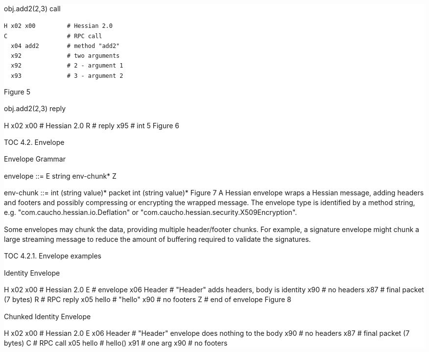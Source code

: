 
obj.add2(2,3) call

	H x02 x00         # Hessian 2.0
	C                 # RPC call
	  x04 add2        # method "add2"
	  x92             # two arguments
	  x92             # 2 - argument 1
	  x93             # 3 - argument 2
 Figure 5

obj.add2(2,3) reply

H x02 x00        # Hessian 2.0
R                # reply
  x95            # int 5
 Figure 6

 TOC
4.2.  Envelope


Envelope Grammar

envelope ::= E string env-chunk* Z

env-chunk ::= int (string value)* packet int (string value)*
 Figure 7
A Hessian envelope wraps a Hessian message, adding headers and footers and possibly compressing or encrypting the wrapped message. The envelope type is identified by a method string, e.g. "com.caucho.hessian.io.Deflation" or "com.caucho.hessian.security.X509Encryption".

Some envelopes may chunk the data, providing multiple header/footer chunks. For example, a signature envelope might chunk a large streaming message to reduce the amount of buffering required to validate the signatures.


 TOC
4.2.1.  Envelope examples


Identity Envelope

H x02 x00              # Hessian 2.0
E                      # envelope
  x06 Header           # "Header" adds headers, body is identity
  x90                  # no headers
  x87                  # final packet (7 bytes)
    R                  # RPC reply
    x05 hello          # "hello"
  x90                  # no footers
  Z                    # end of envelope
 Figure 8

Chunked Identity Envelope

H x02 x00              # Hessian 2.0
E
  x06 Header           # "Header" envelope does nothing to the body
  x90                  # no headers
  x87                  # final packet (7 bytes)
    C                  # RPC call
    x05 hello          # hello()
    x91                # one arg
  x90                  # no footers

